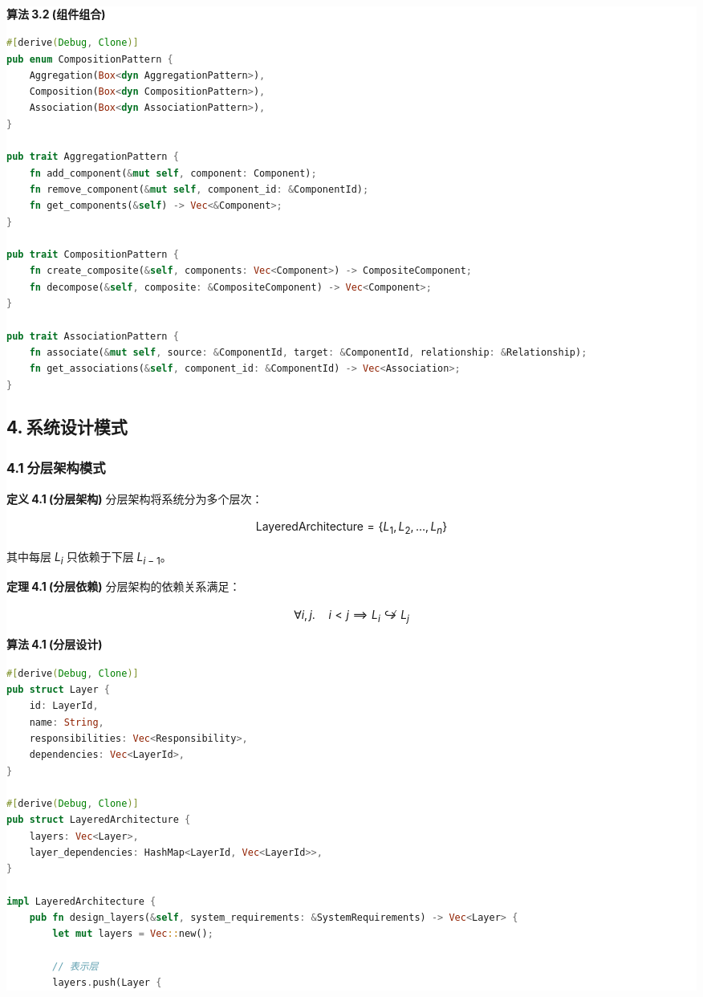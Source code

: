 **算法 3.2 (组件组合)**

```rust
#[derive(Debug, Clone)]
pub enum CompositionPattern {
    Aggregation(Box<dyn AggregationPattern>),
    Composition(Box<dyn CompositionPattern>),
    Association(Box<dyn AssociationPattern>),
}

pub trait AggregationPattern {
    fn add_component(&mut self, component: Component);
    fn remove_component(&mut self, component_id: &ComponentId);
    fn get_components(&self) -> Vec<&Component>;
}

pub trait CompositionPattern {
    fn create_composite(&self, components: Vec<Component>) -> CompositeComponent;
    fn decompose(&self, composite: &CompositeComponent) -> Vec<Component>;
}

pub trait AssociationPattern {
    fn associate(&mut self, source: &ComponentId, target: &ComponentId, relationship: &Relationship);
    fn get_associations(&self, component_id: &ComponentId) -> Vec<Association>;
}
```

## 4. 系统设计模式

### 4.1 分层架构模式

**定义 4.1 (分层架构)**
分层架构将系统分为多个层次：

$$\text{LayeredArchitecture} = \{L_1, L_2, \ldots, L_n\}$$

其中每层 $L_i$ 只依赖于下层 $L_{i-1}$。

**定理 4.1 (分层依赖)**
分层架构的依赖关系满足：

$$\forall i, j. \quad i < j \implies L_i \not\hookrightarrow L_j$$

**算法 4.1 (分层设计)**

```rust
#[derive(Debug, Clone)]
pub struct Layer {
    id: LayerId,
    name: String,
    responsibilities: Vec<Responsibility>,
    dependencies: Vec<LayerId>,
}

#[derive(Debug, Clone)]
pub struct LayeredArchitecture {
    layers: Vec<Layer>,
    layer_dependencies: HashMap<LayerId, Vec<LayerId>>,
}

impl LayeredArchitecture {
    pub fn design_layers(&self, system_requirements: &SystemRequirements) -> Vec<Layer> {
        let mut layers = Vec::new();
        
        // 表示层
        layers.push(Layer {
```